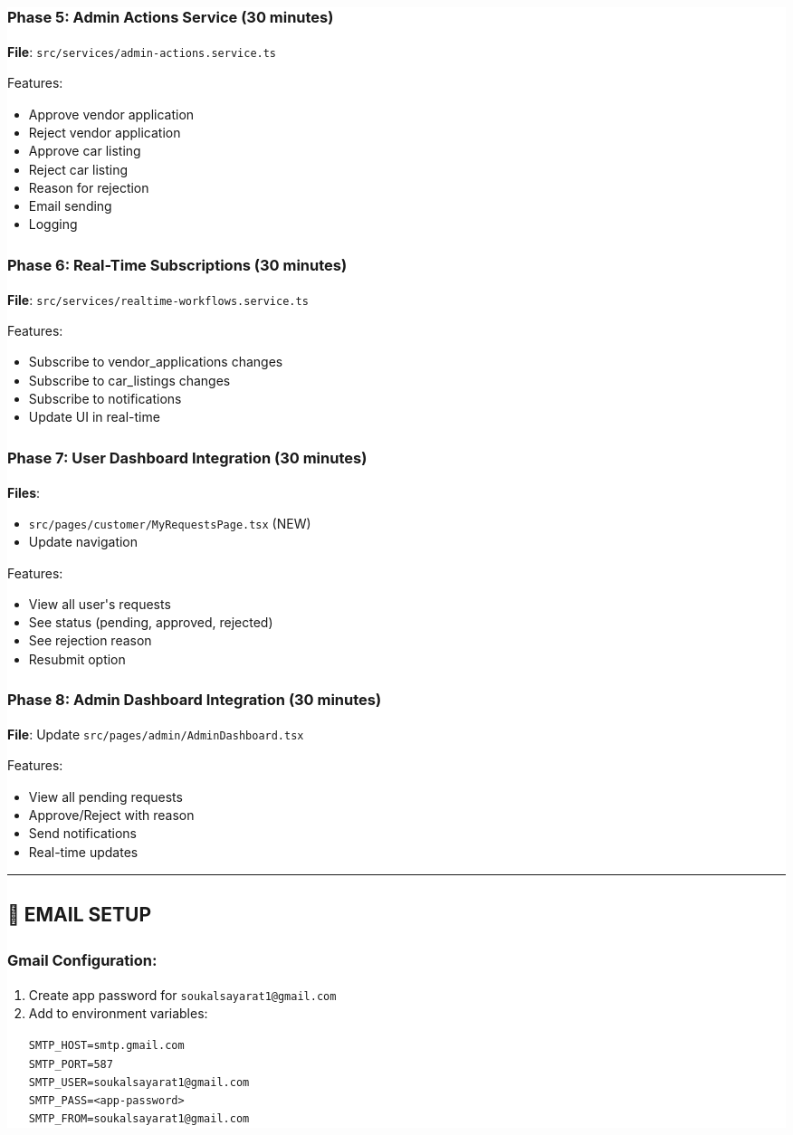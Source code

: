 ### Phase 5: Admin Actions Service (30 minutes)
**File**: `src/services/admin-actions.service.ts`

Features:
- Approve vendor application
- Reject vendor application
- Approve car listing
- Reject car listing
- Reason for rejection
- Email sending
- Logging

### Phase 6: Real-Time Subscriptions (30 minutes)
**File**: `src/services/realtime-workflows.service.ts`

Features:
- Subscribe to vendor_applications changes
- Subscribe to car_listings changes
- Subscribe to notifications
- Update UI in real-time

### Phase 7: User Dashboard Integration (30 minutes)
**Files**: 
- `src/pages/customer/MyRequestsPage.tsx` (NEW)
- Update navigation

Features:
- View all user's requests
- See status (pending, approved, rejected)
- See rejection reason
- Resubmit option

### Phase 8: Admin Dashboard Integration (30 minutes)
**File**: Update `src/pages/admin/AdminDashboard.tsx`

Features:
- View all pending requests
- Approve/Reject with reason
- Send notifications
- Real-time updates

---

## 📧 EMAIL SETUP

### Gmail Configuration:
1. Create app password for `soukalsayarat1@gmail.com`
2. Add to environment variables:
   ```
   SMTP_HOST=smtp.gmail.com
   SMTP_PORT=587
   SMTP_USER=soukalsayarat1@gmail.com
   SMTP_PASS=<app-password>
   SMTP_FROM=soukalsayarat1@gmail.com
   ```
